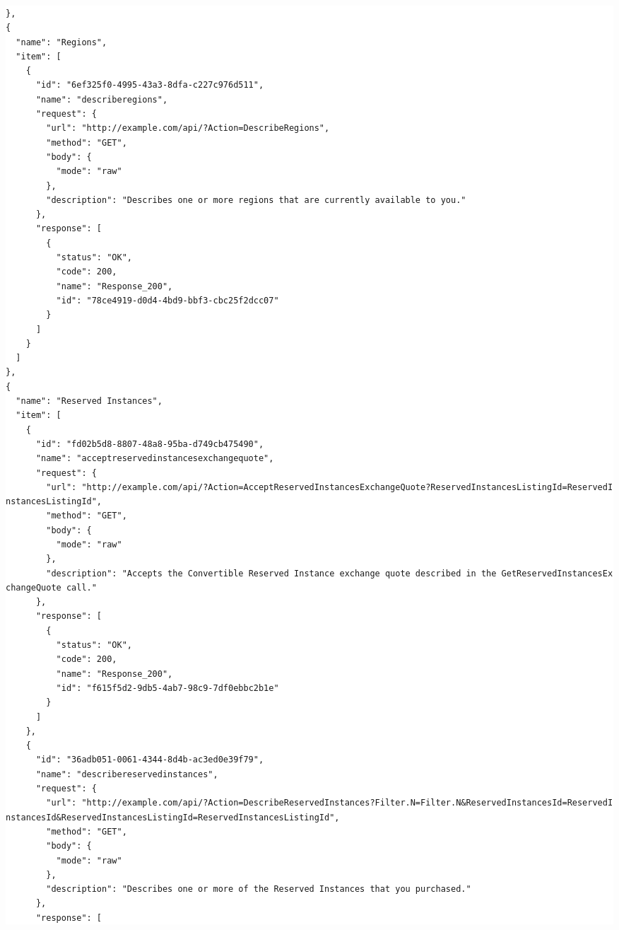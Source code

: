    },
    {
      "name": "Regions",
      "item": [
        {
          "id": "6ef325f0-4995-43a3-8dfa-c227c976d511",
          "name": "describeregions",
          "request": {
            "url": "http://example.com/api/?Action=DescribeRegions",
            "method": "GET",
            "body": {
              "mode": "raw"
            },
            "description": "Describes one or more regions that are currently available to you."
          },
          "response": [
            {
              "status": "OK",
              "code": 200,
              "name": "Response_200",
              "id": "78ce4919-d0d4-4bd9-bbf3-cbc25f2dcc07"
            }
          ]
        }
      ]
    },
    {
      "name": "Reserved Instances",
      "item": [
        {
          "id": "fd02b5d8-8807-48a8-95ba-d749cb475490",
          "name": "acceptreservedinstancesexchangequote",
          "request": {
            "url": "http://example.com/api/?Action=AcceptReservedInstancesExchangeQuote?ReservedInstancesListingId=ReservedInstancesListingId",
            "method": "GET",
            "body": {
              "mode": "raw"
            },
            "description": "Accepts the Convertible Reserved Instance exchange quote described in the GetReservedInstancesExchangeQuote call."
          },
          "response": [
            {
              "status": "OK",
              "code": 200,
              "name": "Response_200",
              "id": "f615f5d2-9db5-4ab7-98c9-7df0ebbc2b1e"
            }
          ]
        },
        {
          "id": "36adb051-0061-4344-8d4b-ac3ed0e39f79",
          "name": "describereservedinstances",
          "request": {
            "url": "http://example.com/api/?Action=DescribeReservedInstances?Filter.N=Filter.N&ReservedInstancesId=ReservedInstancesId&ReservedInstancesListingId=ReservedInstancesListingId",
            "method": "GET",
            "body": {
              "mode": "raw"
            },
            "description": "Describes one or more of the Reserved Instances that you purchased."
          },
          "response": [
